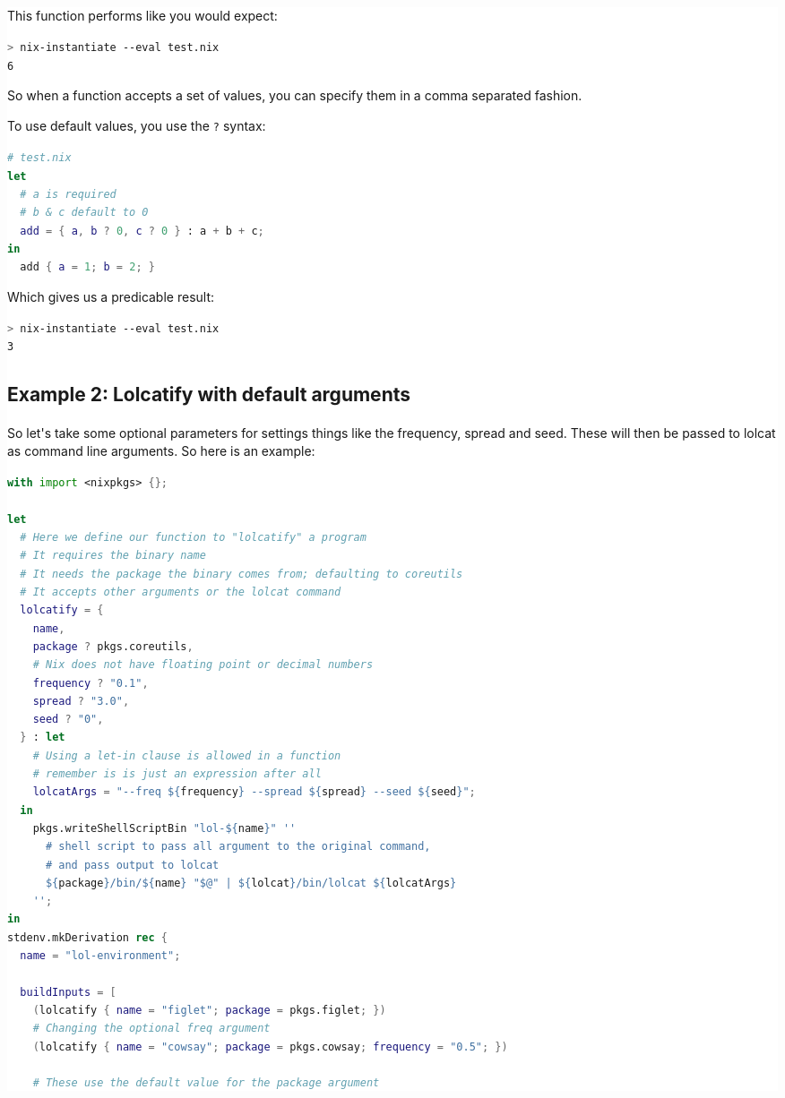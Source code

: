 This function performs like you would expect:

```sh
> nix-instantiate --eval test.nix
6
```

So when a function accepts a set of values, you can specify them in a comma separated fashion.

To use default values, you use the `?` syntax:

```nix
# test.nix
let
  # a is required
  # b & c default to 0
  add = { a, b ? 0, c ? 0 } : a + b + c;
in
  add { a = 1; b = 2; }
```

Which gives us a predicable result:

```sh
> nix-instantiate --eval test.nix
3
```

## Example 2: Lolcatify with default arguments

So let's take some optional parameters for settings things like the frequency, spread and seed.  These will then be passed to lolcat as command line arguments.  So here is an example:

```nix
with import <nixpkgs> {};

let
  # Here we define our function to "lolcatify" a program
  # It requires the binary name
  # It needs the package the binary comes from; defaulting to coreutils
  # It accepts other arguments or the lolcat command
  lolcatify = {
    name,
    package ? pkgs.coreutils,
    # Nix does not have floating point or decimal numbers
    frequency ? "0.1",
    spread ? "3.0",
    seed ? "0",
  } : let
    # Using a let-in clause is allowed in a function
    # remember is is just an expression after all
    lolcatArgs = "--freq ${frequency} --spread ${spread} --seed ${seed}";
  in
    pkgs.writeShellScriptBin "lol-${name}" ''
      # shell script to pass all argument to the original command,
      # and pass output to lolcat
      ${package}/bin/${name} "$@" | ${lolcat}/bin/lolcat ${lolcatArgs}
    '';
in
stdenv.mkDerivation rec {
  name = "lol-environment";

  buildInputs = [
    (lolcatify { name = "figlet"; package = pkgs.figlet; })
    # Changing the optional freq argument
    (lolcatify { name = "cowsay"; package = pkgs.cowsay; frequency = "0.5"; })

    # These use the default value for the package argument
```